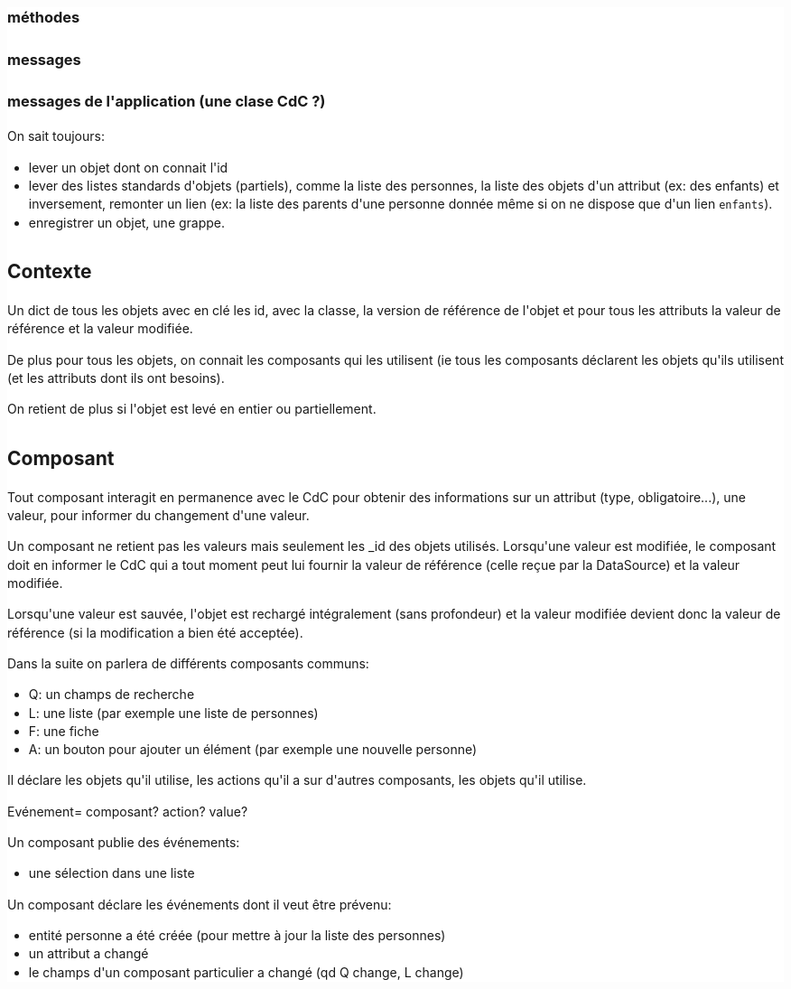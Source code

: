 ### méthodes

### messages

### messages de l'application (une clase CdC ?)

On sait toujours:

- lever un objet dont on connait l'id
- lever des listes standards d'objets (partiels), comme la liste des personnes, la liste des objets d'un attribut (ex: des enfants) et inversement, remonter un lien (ex: la liste des parents d'une personne donnée même si on ne dispose que d'un lien `enfants`).
- enregistrer un objet, une grappe.

## Contexte

Un dict de tous les objets avec en clé les id, avec la classe, la version de référence de l'objet et pour tous les attributs la valeur de référence et la valeur modifiée.

De plus pour tous les objets, on connait les composants qui les utilisent (ie tous les composants déclarent les objets qu'ils utilisent (et les attributs dont ils ont besoins).

On retient de plus si l'objet est levé en entier ou partiellement.

## Composant

Tout composant interagit en permanence avec le CdC pour obtenir des informations sur un attribut (type, obligatoire...), une valeur, pour informer du changement d'une valeur.

Un composant ne retient pas les valeurs mais seulement les _id des objets utilisés. Lorsqu'une valeur est modifiée, le composant doit en informer le CdC qui a tout moment peut lui fournir la valeur de référence (celle reçue par la DataSource) et la valeur modifiée.

Lorsqu'une valeur est sauvée, l'objet est rechargé intégralement (sans profondeur) et la valeur modifiée devient donc la valeur de référence (si la modification a bien été acceptée).

Dans la suite on parlera de différents composants communs:

- Q: un champs de recherche
- L: une liste (par exemple une liste de personnes)
- F: une fiche
- A: un bouton pour ajouter un élément (par exemple une nouvelle personne)

Il déclare les objets qu'il utilise, les actions qu'il a sur d'autres composants, les objets qu'il utilise.

Evénement= composant? action? value?

Un composant publie des événements:

- une sélection dans une liste

Un composant déclare les événements dont il veut être prévenu:

- entité personne a été créée (pour mettre à jour la liste des personnes)
- un attribut a changé
- le champs d'un composant particulier a changé (qd Q change, L change)
